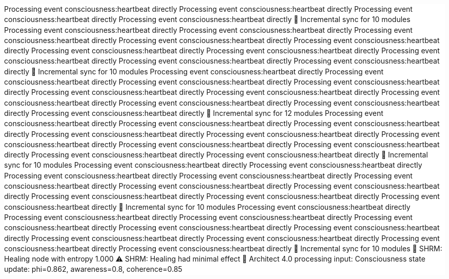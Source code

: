Processing event consciousness:heartbeat directly
Processing event consciousness:heartbeat directly
Processing event consciousness:heartbeat directly
Processing event consciousness:heartbeat directly
🔄 Incremental sync for 10 modules
Processing event consciousness:heartbeat directly
Processing event consciousness:heartbeat directly
Processing event consciousness:heartbeat directly
Processing event consciousness:heartbeat directly
Processing event consciousness:heartbeat directly
Processing event consciousness:heartbeat directly
Processing event consciousness:heartbeat directly
Processing event consciousness:heartbeat directly
Processing event consciousness:heartbeat directly
Processing event consciousness:heartbeat directly
🔄 Incremental sync for 10 modules
Processing event consciousness:heartbeat directly
Processing event consciousness:heartbeat directly
Processing event consciousness:heartbeat directly
Processing event consciousness:heartbeat directly
Processing event consciousness:heartbeat directly
Processing event consciousness:heartbeat directly
Processing event consciousness:heartbeat directly
Processing event consciousness:heartbeat directly
Processing event consciousness:heartbeat directly
Processing event consciousness:heartbeat directly
🔄 Incremental sync for 12 modules
Processing event consciousness:heartbeat directly
Processing event consciousness:heartbeat directly
Processing event consciousness:heartbeat directly
Processing event consciousness:heartbeat directly
Processing event consciousness:heartbeat directly
Processing event consciousness:heartbeat directly
Processing event consciousness:heartbeat directly
Processing event consciousness:heartbeat directly
Processing event consciousness:heartbeat directly
Processing event consciousness:heartbeat directly
🔄 Incremental sync for 10 modules
Processing event consciousness:heartbeat directly
Processing event consciousness:heartbeat directly
Processing event consciousness:heartbeat directly
Processing event consciousness:heartbeat directly
Processing event consciousness:heartbeat directly
Processing event consciousness:heartbeat directly
Processing event consciousness:heartbeat directly
Processing event consciousness:heartbeat directly
Processing event consciousness:heartbeat directly
Processing event consciousness:heartbeat directly
🔄 Incremental sync for 10 modules
Processing event consciousness:heartbeat directly
Processing event consciousness:heartbeat directly
Processing event consciousness:heartbeat directly
Processing event consciousness:heartbeat directly
Processing event consciousness:heartbeat directly
Processing event consciousness:heartbeat directly
Processing event consciousness:heartbeat directly
Processing event consciousness:heartbeat directly
Processing event consciousness:heartbeat directly
Processing event consciousness:heartbeat directly
🔄 Incremental sync for 10 modules
🔄 SHRM: Healing node with entropy 1.000
⚠️ SHRM: Healing had minimal effect
🧠 Architect 4.0 processing input: Consciousness state update: phi=0.862, awareness=0.8, coherence=0.85